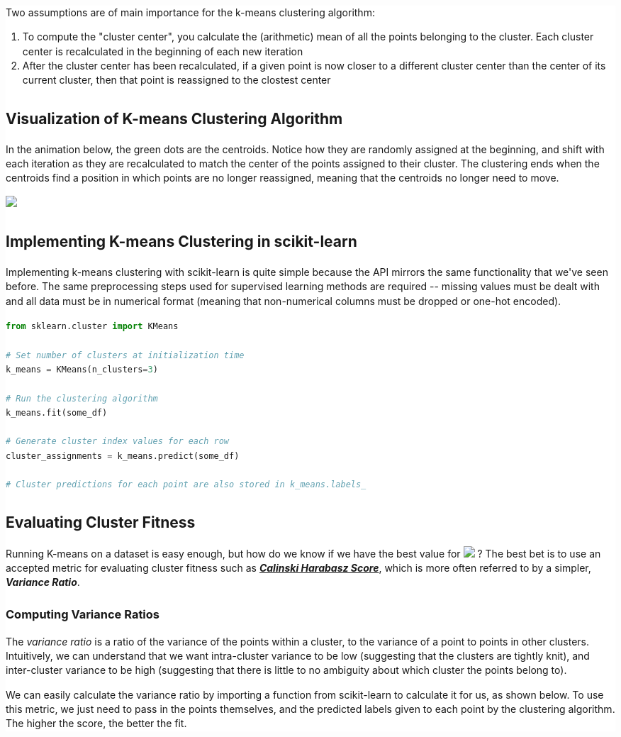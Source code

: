 Two assumptions are of main importance for the k-means clustering algorithm:

1. To compute the "cluster center", you calculate the (arithmetic) mean of all the points belonging to the cluster.  Each cluster center is recalculated in the beginning of each new iteration   
2. After the cluster center has been recalculated, if a given point is now closer to a different cluster center than the center of its current cluster, then that point is reassigned to the clostest center 


## Visualization of K-means Clustering Algorithm

In the animation below, the green dots are the centroids. Notice how they are randomly assigned at the beginning, and shift with each iteration as they are recalculated to match the center of the points assigned to their cluster. The clustering ends when the centroids find a position in which points are no longer reassigned, meaning that the centroids no longer need to move. 


<img src='images/good-centroid-start.gif'>

## Implementing K-means Clustering in scikit-learn

Implementing k-means clustering with scikit-learn is quite simple because the API mirrors the same functionality that we've seen before. The same preprocessing steps used for supervised learning methods are required -- missing values must be dealt with and all data must be in numerical format (meaning that non-numerical columns must be dropped or one-hot encoded). 

```python
from sklearn.cluster import KMeans

# Set number of clusters at initialization time
k_means = KMeans(n_clusters=3) 

# Run the clustering algorithm
k_means.fit(some_df) 

# Generate cluster index values for each row
cluster_assignments = k_means.predict(some_df) 

# Cluster predictions for each point are also stored in k_means.labels_
```

## Evaluating Cluster Fitness

Running K-means on a dataset is easy enough, but how do we know if we have the best value for  <img src="https://render.githubusercontent.com/render/math?math=k"> ?  The best bet is to use an accepted metric for evaluating cluster fitness such as [**_Calinski Harabasz Score_**](https://scikit-learn.org/stable/modules/generated/sklearn.metrics.calinski_harabasz_score.html), which is more often referred to by a simpler, **_Variance Ratio_**.

### Computing Variance Ratios

The _variance ratio_ is a ratio of the variance of the points within a cluster, to the variance of a point to points in other clusters. Intuitively, we can understand that we want intra-cluster variance to be low (suggesting that the clusters are tightly knit), and inter-cluster variance to be high (suggesting that there is little to no ambiguity about which cluster the points belong to). 

We can easily calculate the variance ratio by importing a function from scikit-learn to calculate it for us, as shown below. To use this metric, we just need to pass in the points themselves, and the predicted labels given to each point by the clustering algorithm. The higher the score, the better the fit.

